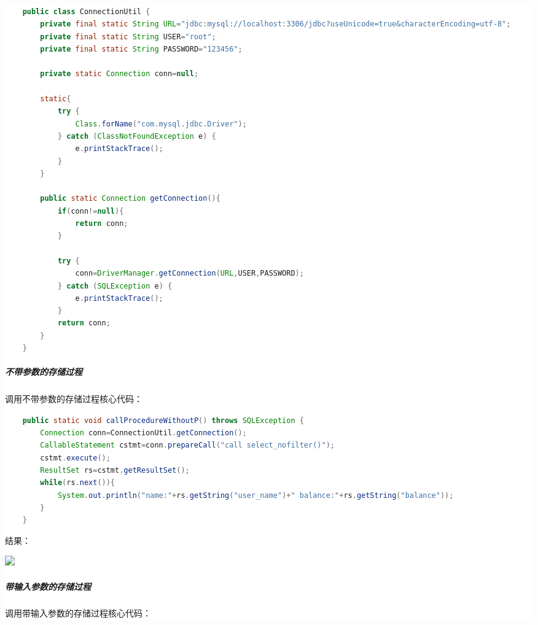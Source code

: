 ```java
	public class ConnectionUtil {
		private final static String URL="jdbc:mysql://localhost:3306/jdbc?useUnicode=true&characterEncoding=utf-8";
		private final static String USER="root";
		private final static String PASSWORD="123456";
		
		private static Connection conn=null;
		
		static{
			try {
				Class.forName("com.mysql.jdbc.Driver");
			} catch (ClassNotFoundException e) {
				e.printStackTrace();
			}
		}
		
		public static Connection getConnection(){
			if(conn!=null){
				return conn;
			}
			
			try {
				conn=DriverManager.getConnection(URL,USER,PASSWORD);
			} catch (SQLException e) {
				e.printStackTrace();
			}
			return conn;
		}
	}
```

##### 不带参数的存储过程
调用不带参数的存储过程核心代码：

```java
	public static void callProcedureWithoutP() throws SQLException {
		Connection conn=ConnectionUtil.getConnection();
		CallableStatement cstmt=conn.prepareCall("call select_nofilter()");
		cstmt.execute();
		ResultSet rs=cstmt.getResultSet();
		while(rs.next()){
			System.out.println("name:"+rs.getString("user_name")+" balance:"+rs.getString("balance"));
		}
	}
```

结果：


![](http://upload-images.jianshu.io/upload_images/4778432-3a672871262cd604.png?imageMogr2/auto-orient/strip%7CimageView2/2/w/1240)
##### 带输入参数的存储过程
调用带输入参数的存储过程核心代码：
